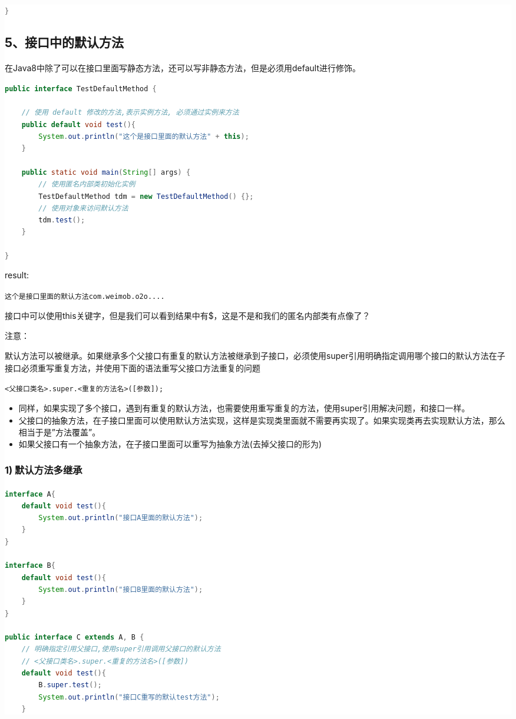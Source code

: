 ```java
}
```

## 5、接口中的默认方法

在Java8中除了可以在接口里面写静态方法，还可以写非静态方法，但是必须用default进行修饰。

```java
public interface TestDefaultMethod {

    // 使用 default 修改的方法,表示实例方法, 必须通过实例来方法
    public default void test(){
        System.out.println("这个是接口里面的默认方法" + this);
    }

    public static void main(String[] args) {
        // 使用匿名内部类初始化实例
        TestDefaultMethod tdm = new TestDefaultMethod() {};
        // 使用对象来访问默认方法
        tdm.test();
    }

}
```

result:

```
这个是接口里面的默认方法com.weimob.o2o....
```

接口中可以使用this关键字，但是我们可以看到结果中有$，这是不是和我们的匿名内部类有点像了？

注意：

默认方法可以被继承。如果继承多个父接口有重复的默认方法被继承到子接口，必须使用super引用明确指定调用哪个接口的默认方法在子接口必须重写重复方法，并使用下面的语法重写父接口方法重复的问题

```
<父接口类名>.super.<重复的方法名>([参数]);
```

- 同样，如果实现了多个接口，遇到有重复的默认方法，也需要使用重写重复的方法，使用super引用解决问题，和接口一样。
- 父接口的抽象方法，在子接口里面可以使用默认方法实现，这样是实现类里面就不需要再实现了。如果实现类再去实现默认方法，那么相当于是”方法覆盖”。
- 如果父接口有一个抽象方法，在子接口里面可以重写为抽象方法(去掉父接口的形为)

### 1) 默认方法多继承

```java
interface A{
    default void test(){
        System.out.println("接口A里面的默认方法");
    }
}

interface B{
    default void test(){
        System.out.println("接口B里面的默认方法");
    }
}

public interface C extends A, B {
    // 明确指定引用父接口,使用super引用调用父接口的默认方法
    // <父接口类名>.super.<重复的方法名>([参数])
    default void test(){
        B.super.test();
        System.out.println("接口C重写的默认test方法");
    }

```